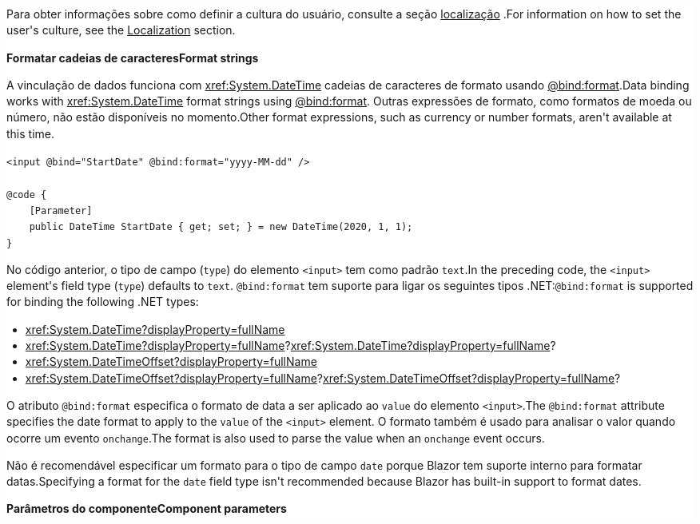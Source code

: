 <span data-ttu-id="d37ed-274">Para obter informações sobre como definir a cultura do usuário, consulte a seção [localização](#localization) .</span><span class="sxs-lookup"><span data-stu-id="d37ed-274">For information on how to set the user's culture, see the [Localization](#localization) section.</span></span>

<span data-ttu-id="d37ed-275">**Formatar cadeias de caracteres**</span><span class="sxs-lookup"><span data-stu-id="d37ed-275">**Format strings**</span></span>

<span data-ttu-id="d37ed-276">A vinculação de dados funciona com <xref:System.DateTime> cadeias de caracteres de formato usando [@bind:format](xref:mvc/views/razor#bind).</span><span class="sxs-lookup"><span data-stu-id="d37ed-276">Data binding works with <xref:System.DateTime> format strings using [@bind:format](xref:mvc/views/razor#bind).</span></span> <span data-ttu-id="d37ed-277">Outras expressões de formato, como formatos de moeda ou número, não estão disponíveis no momento.</span><span class="sxs-lookup"><span data-stu-id="d37ed-277">Other format expressions, such as currency or number formats, aren't available at this time.</span></span>

```cshtml
<input @bind="StartDate" @bind:format="yyyy-MM-dd" />

@code {
    [Parameter]
    public DateTime StartDate { get; set; } = new DateTime(2020, 1, 1);
}
```

<span data-ttu-id="d37ed-278">No código anterior, o tipo de campo (`type`) do elemento `<input>` tem como padrão `text`.</span><span class="sxs-lookup"><span data-stu-id="d37ed-278">In the preceding code, the `<input>` element's field type (`type`) defaults to `text`.</span></span> <span data-ttu-id="d37ed-279">`@bind:format` tem suporte para ligar os seguintes tipos .NET:</span><span class="sxs-lookup"><span data-stu-id="d37ed-279">`@bind:format` is supported for binding the following .NET types:</span></span>

* <xref:System.DateTime?displayProperty=fullName>
* <span data-ttu-id="d37ed-280"><xref:System.DateTime?displayProperty=fullName>?</span><span class="sxs-lookup"><span data-stu-id="d37ed-280"><xref:System.DateTime?displayProperty=fullName>?</span></span>
* <xref:System.DateTimeOffset?displayProperty=fullName>
* <span data-ttu-id="d37ed-281"><xref:System.DateTimeOffset?displayProperty=fullName>?</span><span class="sxs-lookup"><span data-stu-id="d37ed-281"><xref:System.DateTimeOffset?displayProperty=fullName>?</span></span>

<span data-ttu-id="d37ed-282">O atributo `@bind:format` especifica o formato de data a ser aplicado ao `value` do elemento `<input>`.</span><span class="sxs-lookup"><span data-stu-id="d37ed-282">The `@bind:format` attribute specifies the date format to apply to the `value` of the `<input>` element.</span></span> <span data-ttu-id="d37ed-283">O formato também é usado para analisar o valor quando ocorre um evento `onchange`.</span><span class="sxs-lookup"><span data-stu-id="d37ed-283">The format is also used to parse the value when an `onchange` event occurs.</span></span>

<span data-ttu-id="d37ed-284">Não é recomendável especificar um formato para o tipo de campo `date` porque Blazor tem suporte interno para formatar datas.</span><span class="sxs-lookup"><span data-stu-id="d37ed-284">Specifying a format for the `date` field type isn't recommended because Blazor has built-in support to format dates.</span></span>

<span data-ttu-id="d37ed-285">**Parâmetros do componente**</span><span class="sxs-lookup"><span data-stu-id="d37ed-285">**Component parameters**</span></span>
